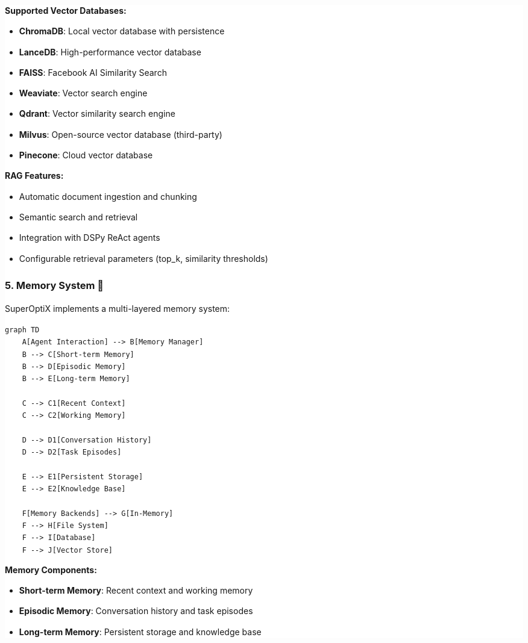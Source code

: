 **Supported Vector Databases:**

- **ChromaDB**: Local vector database with persistence

- **LanceDB**: High-performance vector database

- **FAISS**: Facebook AI Similarity Search

- **Weaviate**: Vector search engine

- **Qdrant**: Vector similarity search engine

- **Milvus**: Open-source vector database (third-party)

- **Pinecone**: Cloud vector database

**RAG Features:**

- Automatic document ingestion and chunking

- Semantic search and retrieval

- Integration with DSPy ReAct agents

- Configurable retrieval parameters (top_k, similarity thresholds)

### 5. **Memory System** 🧠

SuperOptiX implements a multi-layered memory system:

```mermaid
graph TD
    A[Agent Interaction] --> B[Memory Manager]
    B --> C[Short-term Memory]
    B --> D[Episodic Memory]
    B --> E[Long-term Memory]
    
    C --> C1[Recent Context]
    C --> C2[Working Memory]
    
    D --> D1[Conversation History]
    D --> D2[Task Episodes]
    
    E --> E1[Persistent Storage]
    E --> E2[Knowledge Base]
    
    F[Memory Backends] --> G[In-Memory]
    F --> H[File System]
    F --> I[Database]
    F --> J[Vector Store]
```

**Memory Components:**

- **Short-term Memory**: Recent context and working memory

- **Episodic Memory**: Conversation history and task episodes

- **Long-term Memory**: Persistent storage and knowledge base
